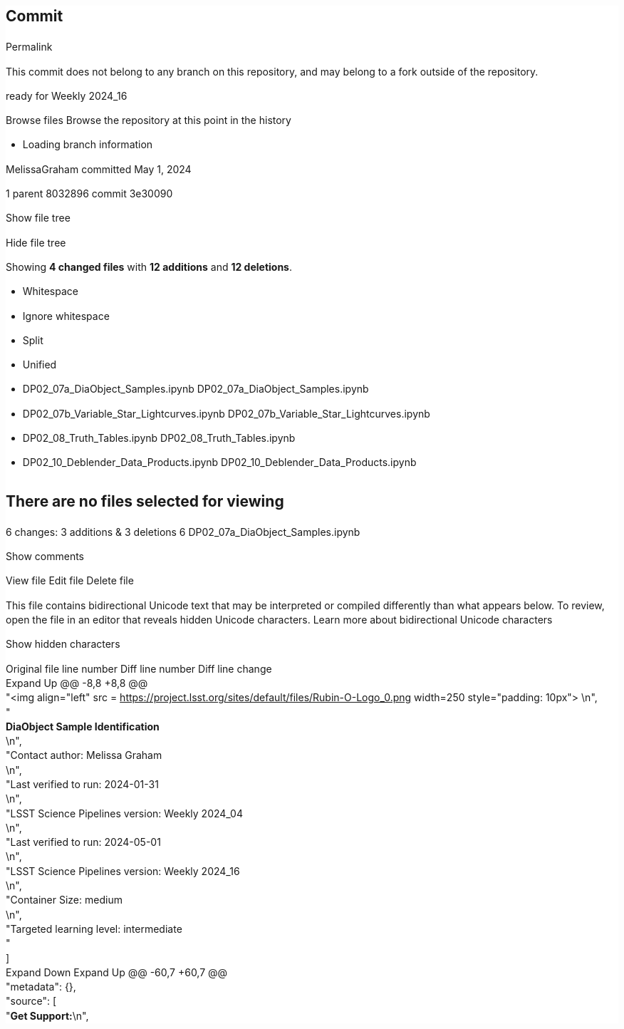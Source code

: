 

## Commit

Permalink

This commit does not belong to any branch on this repository, and may belong to a fork outside of the repository.

ready for Weekly 2024_16 

Browse files Browse the repository at this point in the history

  * Loading branch information



MelissaGraham committed May 1, 2024

1 parent 8032896 commit 3e30090

Show file tree

Hide file tree

Showing **4 changed files** with **12 additions** and **12 deletions**. 

  * Whitespace
  * Ignore whitespace



  * Split
  * Unified



  * DP02_07a_DiaObject_Samples.ipynb DP02_07a_DiaObject_Samples.ipynb 
  * DP02_07b_Variable_Star_Lightcurves.ipynb DP02_07b_Variable_Star_Lightcurves.ipynb 
  * DP02_08_Truth_Tables.ipynb DP02_08_Truth_Tables.ipynb 
  * DP02_10_Deblender_Data_Products.ipynb DP02_10_Deblender_Data_Products.ipynb 



##  There are no files selected for viewing 

6 changes: 3 additions & 3 deletions  6  DP02_07a_DiaObject_Samples.ipynb

Show comments 

View file  Edit file  Delete file 

This file contains bidirectional Unicode text that may be interpreted or compiled differently than what appears below. To review, open the file in an editor that reveals hidden Unicode characters. Learn more about bidirectional Unicode characters

Show hidden characters 

Original file line number Diff line number Diff line change  
Expand Up @@ -8,8 +8,8 @@  
"<img align=\"left\" src = https://project.lsst.org/sites/default/files/Rubin-O-Logo_0.png width=250 style=\"padding: 10px\"> \n",  
"<br><b>DiaObject Sample Identification</b> <br>\n",  
"Contact author: Melissa Graham <br>\n",  
"Last verified to run: 2024-01-31 <br>\n",  
"LSST Science Pipelines version: Weekly 2024_04 <br>\n",  
"Last verified to run: 2024-05-01 <br>\n",  
"LSST Science Pipelines version: Weekly 2024_16 <br>\n",  
"Container Size: medium <br>\n",  
"Targeted learning level: intermediate <br>"  
]  
Expand Down Expand Up @@ -60,7 +60,7 @@  
"metadata": {},  
"source": [  
"**Get Support:**\n",  